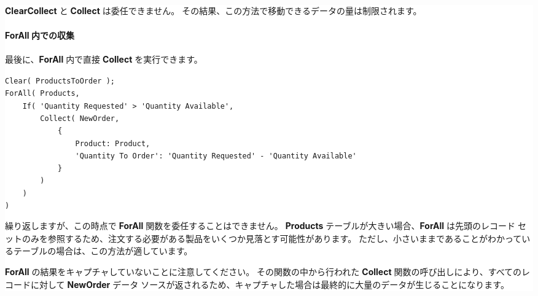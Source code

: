 **ClearCollect** と **Collect** は委任できません。  その結果、この方法で移動できるデータの量は制限されます。

#### <a name="collect-within-forall"></a>ForAll 内での収集
最後に、**ForAll** 内で直接 **Collect** を実行できます。

```powerapps-dot
Clear( ProductsToOrder ); 
ForAll( Products, 
    If( 'Quantity Requested' > 'Quantity Available', 
        Collect( NewOrder,  
            { 
                Product: Product, 
                'Quantity To Order': 'Quantity Requested' - 'Quantity Available' 
            } 
        )
    )
)
```

繰り返しますが、この時点で **ForAll** 関数を委任することはできません。  **Products** テーブルが大きい場合、**ForAll** は先頭のレコード セットのみを参照するため、注文する必要がある製品をいくつか見落とす可能性があります。  ただし、小さいままであることがわかっているテーブルの場合は、この方法が適しています。

**ForAll** の結果をキャプチャしていないことに注意してください。  その関数の中から行われた **Collect** 関数の呼び出しにより、すべてのレコードに対して **NewOrder** データ ソースが返されるため、キャプチャした場合は最終的に大量のデータが生じることになります。  

